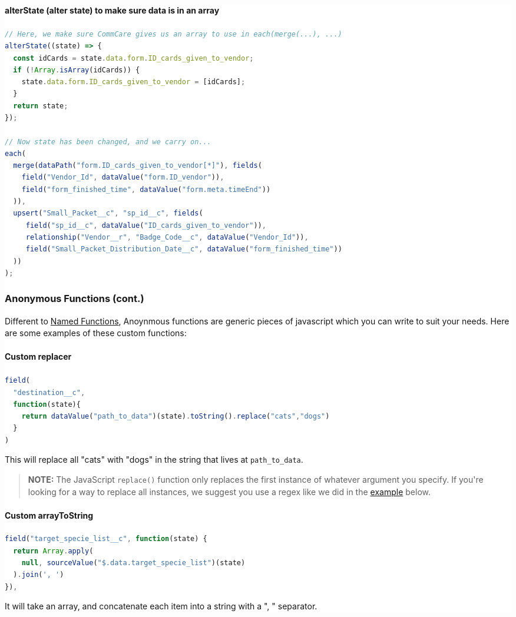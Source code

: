 #### alterState (alter state) to make sure data is in an array
```js
// Here, we make sure CommCare gives us an array to use in each(merge(...), ...)
alterState((state) => {
  const idCards = state.data.form.ID_cards_given_to_vendor;
  if (!Array.isArray(idCards)) {
    state.data.form.ID_cards_given_to_vendor = [idCards];
  }
  return state;
});

// Now state has been changed, and we carry on...
each(
  merge(dataPath("form.ID_cards_given_to_vendor[*]"), fields(
    field("Vendor_Id", dataValue("form.ID_vendor")),
    field("form_finished_time", dataValue("form.meta.timeEnd"))
  )),
  upsert("Small_Packet__c", "sp_id__c", fields(
     field("sp_id__c", dataValue("ID_cards_given_to_vendor")),
     relationship("Vendor__r", "Badge_Code__c", dataValue("Vendor_Id")),
     field("Small_Packet_Distribution_Date__c", dataValue("form_finished_time"))
  ))
);
```

### Anonymous Functions (cont.)
Different to [Named Functions](#named-functions), Anoynmous functions are generic pieces of javascript which you can write to suit your needs. Here are some examples of these custom functions:

#### Custom replacer
```js
field(
  "destination__c",
  function(state){
    return dataValue("path_to_data")(state).toString().replace("cats","dogs")
  }
)
```
This will replace all "cats" with "dogs" in the string that lives at `path_to_data`.

> **NOTE:** The JavaScript `replace()` function only replaces the first instance of whatever argument you specify.
If you're looking for a way to replace all instances, we suggest you use a regex like we did in the [example](#custom-concatenation-of-null-values) below.

#### Custom arrayToString
```js
field("target_specie_list__c", function(state) {
  return Array.apply(
    null, sourceValue("$.data.target_specie_list")(state)
  ).join(', ')
}),
```
It will take an array, and concatenate each item into a string with a ", " separator.
